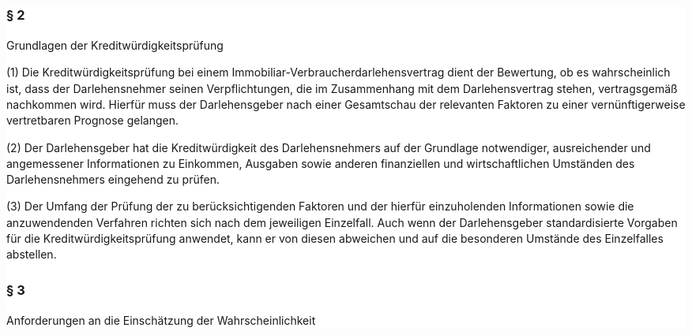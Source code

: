 <span id="BJNR052900018BJNE000300000.html"></span>

### § 2  
Grundlagen der Kreditwürdigkeitsprüfung

<div>

<div class="jnhtml">

<div>

<div class="jurAbsatz">

(1) Die Kreditwürdigkeitsprüfung bei einem
Immobiliar-Verbraucherdarlehensvertrag dient der Bewertung, ob es
wahrscheinlich ist, dass der Darlehensnehmer seinen Verpflichtungen, die
im Zusammenhang mit dem Darlehensvertrag stehen, vertragsgemäß
nachkommen wird. Hierfür muss der Darlehensgeber nach einer Gesamtschau
der relevanten Faktoren zu einer vernünftigerweise vertretbaren Prognose
gelangen.

</div>

<div class="jurAbsatz">

(2) Der Darlehensgeber hat die Kreditwürdigkeit des Darlehensnehmers auf
der Grundlage notwendiger, ausreichender und angemessener Informationen
zu Einkommen, Ausgaben sowie anderen finanziellen und wirtschaftlichen
Umständen des Darlehensnehmers eingehend zu prüfen.

</div>

<div class="jurAbsatz">

(3) Der Umfang der Prüfung der zu berücksichtigenden Faktoren und der
hierfür einzuholenden Informationen sowie die anzuwendenden Verfahren
richten sich nach dem jeweiligen Einzelfall. Auch wenn der
Darlehensgeber standardisierte Vorgaben für die Kreditwürdigkeitsprüfung
anwendet, kann er von diesen abweichen und auf die besonderen Umstände
des Einzelfalles abstellen.

</div>

</div>

</div>

</div>

<span id="BJNR052900018BJNE000400000.html"></span>

### § 3  
Anforderungen an die Einschätzung der Wahrscheinlichkeit

<div>

<div class="jnhtml">

<div>
